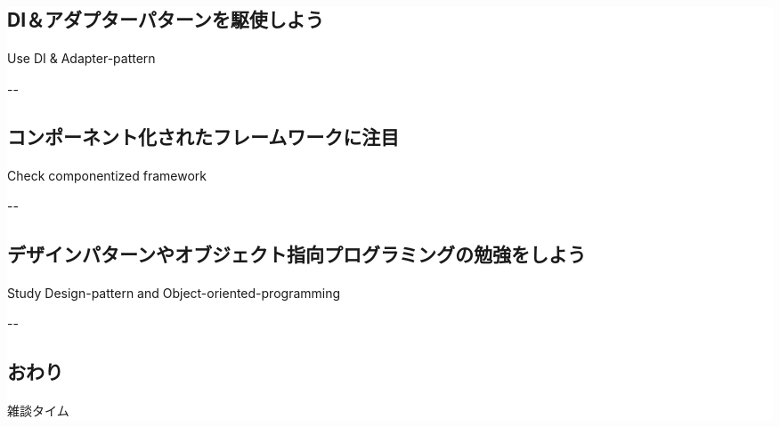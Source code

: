 ## DI＆アダプターパターンを駆使しよう
Use DI & Adapter-pattern

--

## コンポーネント化されたフレームワークに注目
Check componentized framework

--

## デザインパターンやオブジェクト指向プログラミングの勉強をしよう
Study Design-pattern and Object-oriented-programming

--

## おわり

雑談タイム
